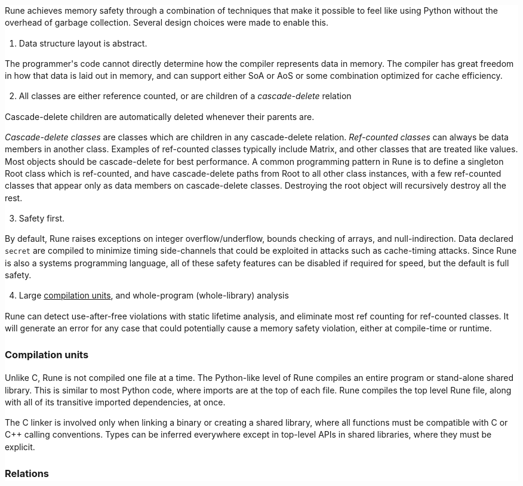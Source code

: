 Rune achieves memory safety through a combination of techniques that make it
possible to feel like using Python without the overhead of garbage collection.
Several design choices were made to enable this.

1) Data structure layout is abstract.

The programmer's code cannot directly determine how the compiler represents data
in memory.  The compiler has great freedom in how that data is laid out in memory,
and can support either SoA or AoS or some combination optimized for cache
efficiency.

2) All classes are either reference counted, or are children of a _cascade-delete_ relation

Cascade-delete children are automatically deleted whenever their parents are.

<em>Cascade-delete classes</em> are classes which are children in any
cascade-delete relation. <em>Ref-counted classes</em> can always be data members in
another class.  Examples of ref-counted classes typically include Matrix, and
other classes that are treated like values. Most objects should be
cascade-delete for best performance. A common programming pattern in Rune
is to define a singleton Root class which is ref-counted, and have
cascade-delete paths from Root to all other class instances, with a few
ref-counted classes that appear only as data members on cascade-delete classes.
Destroying the root object will recursively destroy all the rest.

3) Safety first.

By default, Rune raises exceptions on integer overflow/underflow, bounds
checking of arrays, and null-indirection.  Data declared `secret` are compiled
to minimize timing side-channels that could be exploited in attacks
such as cache-timing attacks. Since Rune is also a systems programming language,
all of these safety features can be disabled if required for speed, but the
default is full safety.

4) Large [compilation units](#compilation-units), and whole-program (whole-library) analysis

Rune can detect use-after-free violations with static lifetime analysis, and
eliminate most ref counting for ref-counted classes.  It will generate an error
for any case that could potentially cause a memory safety violation, either at
compile-time or runtime.

### Compilation units

Unlike C, Rune is not compiled one file at a time. The Python-like level of Rune
compiles an entire program or stand-alone shared library. This is similar to
most Python code, where imports are at the top of each file. Rune compiles the
top level Rune file, along with all of its transitive imported dependencies, at
once.

The C linker is involved only when linking a binary or creating a shared
library, where all functions must be compatible with C or C++ calling
conventions. Types can be inferred everywhere except in top-level APIs in shared
libraries, where they must be explicit.

### Relations
